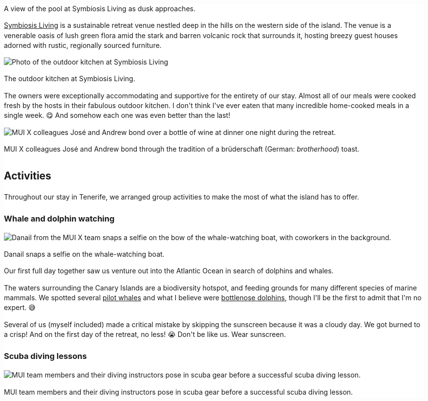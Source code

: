 <p class="blog-description">A view of the pool at Symbiosis Living as dusk approaches.</p>

[Symbiosis Living](https://www.symbiosisliving.com/) is a sustainable retreat venue nestled deep in the hills on the western side of the island.
The venue is a venerable oasis of lush green flora amid the stark and barren volcanic rock that surrounds it, hosting breezy guest houses adorned with rustic, regionally sourced furniture.

<img alt="Photo of the outdoor kitchen at Symbiosis Living" src="/static/blog/2022-tenerife-retreat/outdoor-kitchen.jpeg" width="1918" height="1439" loading="lazy" />

<p class="blog-description">The outdoor kitchen at Symbiosis Living.</p>

The owners were exceptionally accommodating and supportive for the entirety of our stay.
Almost all of our meals were cooked fresh by the hosts in their fabulous outdoor kitchen.
I don't think I've ever eaten that many incredible home-cooked meals in a single week. 😋
And somehow each one was even better than the last!

<img alt="MUI X colleagues José and Andrew bond over a bottle of wine at dinner one night during the retreat." src="/static/blog/2022-tenerife-retreat/jose-andrew-wine.jpeg" width="1920" height="1440" loading="lazy" />

<p class="blog-description">MUI X colleagues José and Andrew bond through the tradition of a brüderschaft (German: <em>brotherhood</em>) toast.</p>

## Activities

Throughout our stay in Tenerife, we arranged group activities to make the most of what the island has to offer.

### Whale and dolphin watching

<img alt="Danail from the MUI X team snaps a selfie on the bow of the whale-watching boat, with coworkers in the background." src="/static/blog/2022-tenerife-retreat/whale-watching-danail.jpeg" width="995" height="747" loading="lazy" />

<p class="blog-description">Danail snaps a selfie on the whale-watching boat.</p>

Our first full day together saw us venture out into the Atlantic Ocean in search of dolphins and whales.

The waters surrounding the Canary Islands are a biodiversity hotspot, and feeding grounds for many different species of marine mammals.
We spotted several [pilot whales](https://whalewatchtenerife.org/pilot-whales/) and what I believe were [bottlenose dolphins](https://whalewatchtenerife.org/bottlenose-dolphin/), though I'll be the first to admit that I'm no expert. 😅

Several of us (myself included) made a critical mistake by skipping the sunscreen because it was a cloudy day.
We got burned to a crisp!
And on the first day of the retreat, no less! 😭
Don't be like us.
Wear sunscreen.

### Scuba diving lessons

<img alt="MUI team members and their diving instructors pose in scuba gear before a successful scuba diving lesson." src="/static/blog/2022-tenerife-retreat/scuba-gear.jpeg" width="1222" height="896" loading="lazy" />

<p class="blog-description">MUI team members and their diving instructors pose in scuba gear before a successful scuba diving lesson.</p>
